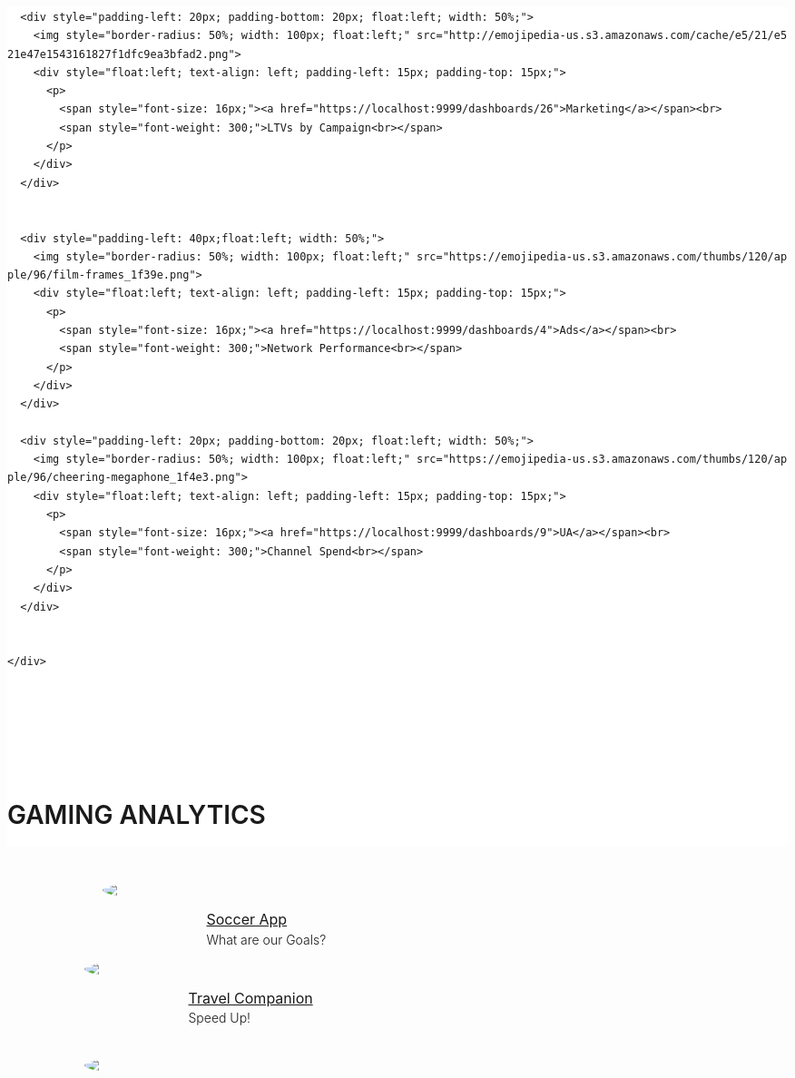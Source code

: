       <div style="padding-left: 20px; padding-bottom: 20px; float:left; width: 50%;">
        <img style="border-radius: 50%; width: 100px; float:left;" src="http://emojipedia-us.s3.amazonaws.com/cache/e5/21/e521e47e1543161827f1dfc9ea3bfad2.png">
        <div style="float:left; text-align: left; padding-left: 15px; padding-top: 15px;">
          <p>
            <span style="font-size: 16px;"><a href="https://localhost:9999/dashboards/26">Marketing</a></span><br>
            <span style="font-weight: 300;">LTVs by Campaign<br></span>
          </p>
        </div>
      </div>


      <div style="padding-left: 40px;float:left; width: 50%;">
        <img style="border-radius: 50%; width: 100px; float:left;" src="https://emojipedia-us.s3.amazonaws.com/thumbs/120/apple/96/film-frames_1f39e.png">
        <div style="float:left; text-align: left; padding-left: 15px; padding-top: 15px;">
          <p>
            <span style="font-size: 16px;"><a href="https://localhost:9999/dashboards/4">Ads</a></span><br>
            <span style="font-weight: 300;">Network Performance<br></span>
          </p>
        </div>
      </div>

      <div style="padding-left: 20px; padding-bottom: 20px; float:left; width: 50%;">
        <img style="border-radius: 50%; width: 100px; float:left;" src="https://emojipedia-us.s3.amazonaws.com/thumbs/120/apple/96/cheering-megaphone_1f4e3.png">
        <div style="float:left; text-align: left; padding-left: 15px; padding-top: 15px;">
          <p>
            <span style="font-size: 16px;"><a href="https://localhost:9999/dashboards/9">UA</a></span><br>
            <span style="font-weight: 300;">Channel Spend<br></span>
          </p>
        </div>
      </div>


    </div>
  </div>

  <h1 style="padding: 100px 0 15px; font-weight:500; text-transform: uppercase; margin-bottom: 0; font-weight: 600;">Gaming Analytics</h1>
  <div style="width: 100%; clear: both; float: left; padding-top: 40px; padding-bottom: 100px;">
    <div style="width: 85%; margin: auto;">
      <div style="padding-left: 40px;float:left; width: 50%;">
        <img style="border-radius: 50%; width: 100px; float:left;" src="https://mir-s3-cdn-cf.behance.net/project_modules/disp/29aa2b46365303.5607cf6544e90.png">
        <div style="float:left; text-align: left; padding-left: 15px; padding-top: 15px;">
          <p>
            <span style="font-size: 16px;"><a href="https://localhost:9999/dashboards/31">Soccer App</a></span><br>
            <span style="font-weight: 300;">What are our Goals?<br></span>
          </p>
        </div>
      </div>
      <div style="padding-left: 20px; padding-bottom: 20px; float:left; width: 50%;">
        <img style="border-radius: 50%; width: 100px; float:left;"
        src="https://cdn.drpanda.com/uploads/2017/06/15080628/Train4-600x600.jpg">
        <div style="float:left; text-align: left; padding-left: 15px; padding-top: 15px;">
          <p>
            <span style="font-size: 16px;"><a href="https://localhost:9999/dashboards/32">Travel Companion</a></span><br>
            <span style="font-weight: 300;">Speed Up!<br></span>
          </p>
        </div>
      </div>
      <div style="padding-left: 20px; padding-bottom: 20px; float:left; width: 50%;">
        <img style="border-radius: 50%; width: 100px; float:left;" src="https://s-media-cache-ak0.pinimg.com/originals/28/79/40/287940e81e277c057127743e78b12fd2.jpg">